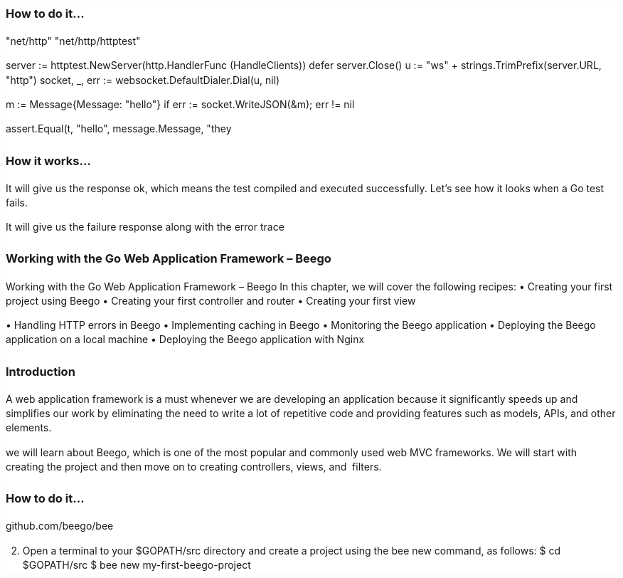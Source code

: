 
### How to do it…

  "net/http"
  "net/http/httptest"

server := httptest.NewServer(http.HandlerFunc
  (HandleClients))
  defer server.Close()
  u := "ws" + strings.TrimPrefix(server.URL, "http")
  socket, _, err := websocket.DefaultDialer.Dial(u, nil)

  m := Message{Message: "hello"}
  if err := socket.WriteJSON(&m); err != nil 

  assert.Equal(t, "hello", message.Message, "they 

### How it works…

It will give us the response ok, which means the test compiled and executed successfully.
Let’s see how it looks when a Go test fails. 

It will give us the failure response along with the error trace 

### Working with the Go Web Application Framework – Beego

Working with the Go Web Application Framework – Beego
In this chapter, we will cover the following recipes:
•  Creating your first project using Beego
•  Creating your first controller and router
•  Creating your first view

•  Handling HTTP errors in Beego
•  Implementing caching in Beego
•  Monitoring the Beego application
•  Deploying the Beego application on a local machine
•  Deploying the Beego application with Nginx

### Introduction

A web application framework is a must whenever we are developing an application because it significantly speeds up and simplifies our work by eliminating the need to write a lot of repetitive code and providing features such as models, APIs, and other elements. 

we will learn about Beego, which is one of the most popular and commonly used web MVC frameworks. We will start with creating the project and then move on to creating controllers, views, and  filters. 

### How to do it…

github.com/beego/bee

2.  Open a terminal to your $GOPATH/src directory and create a project using the bee new command, as follows:
$ cd $GOPATH/src
$ bee new my-first-beego-project
